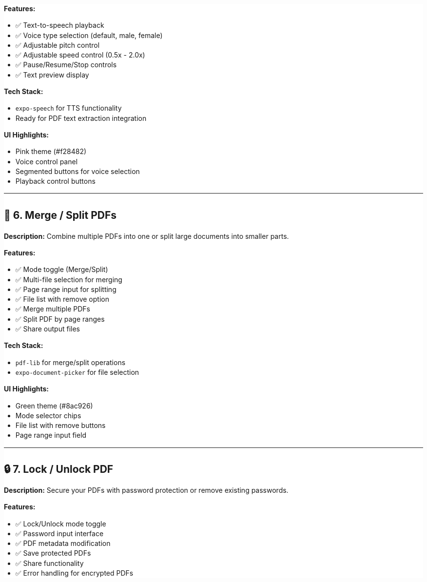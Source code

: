 **Features:**
- ✅ Text-to-speech playback
- ✅ Voice type selection (default, male, female)
- ✅ Adjustable pitch control
- ✅ Adjustable speed control (0.5x - 2.0x)
- ✅ Pause/Resume/Stop controls
- ✅ Text preview display

**Tech Stack:**
- `expo-speech` for TTS functionality
- Ready for PDF text extraction integration

**UI Highlights:**
- Pink theme (#f28482)
- Voice control panel
- Segmented buttons for voice selection
- Playback control buttons

---

## 🔀 6. Merge / Split PDFs
**Description:** Combine multiple PDFs into one or split large documents into smaller parts.

**Features:**
- ✅ Mode toggle (Merge/Split)
- ✅ Multi-file selection for merging
- ✅ Page range input for splitting
- ✅ File list with remove option
- ✅ Merge multiple PDFs
- ✅ Split PDF by page ranges
- ✅ Share output files

**Tech Stack:**
- `pdf-lib` for merge/split operations
- `expo-document-picker` for file selection

**UI Highlights:**
- Green theme (#8ac926)
- Mode selector chips
- File list with remove buttons
- Page range input field

---

## 🔒 7. Lock / Unlock PDF
**Description:** Secure your PDFs with password protection or remove existing passwords.

**Features:**
- ✅ Lock/Unlock mode toggle
- ✅ Password input interface
- ✅ PDF metadata modification
- ✅ Save protected PDFs
- ✅ Share functionality
- ✅ Error handling for encrypted PDFs
